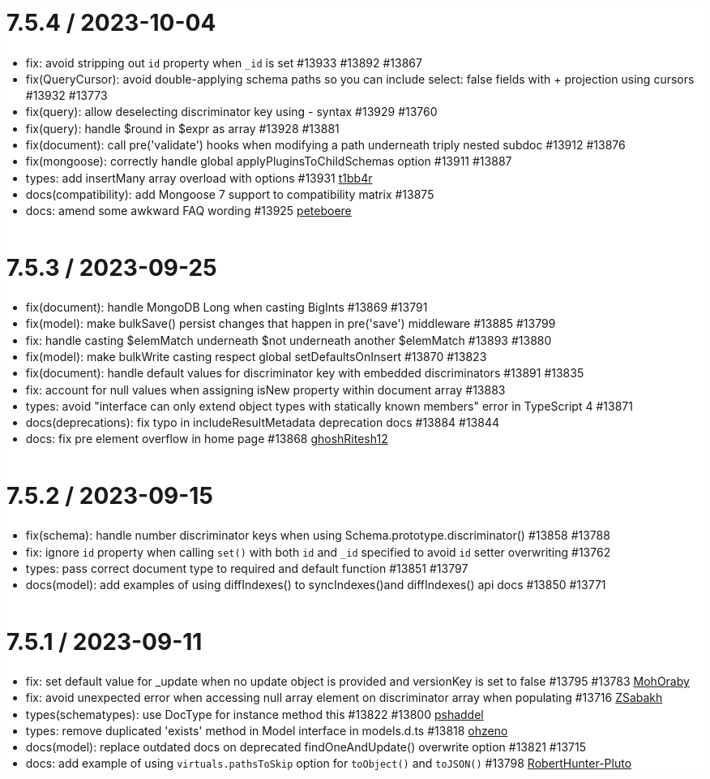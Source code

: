 7.5.4 / 2023-10-04
==================
 * fix: avoid stripping out `id` property when `_id` is set #13933 #13892 #13867
 * fix(QueryCursor): avoid double-applying schema paths so you can include select: false fields with + projection using cursors #13932 #13773
 * fix(query): allow deselecting discriminator key using - syntax #13929 #13760
 * fix(query): handle $round in $expr as array #13928 #13881
 * fix(document): call pre('validate') hooks when modifying a path underneath triply nested subdoc #13912 #13876
 * fix(mongoose): correctly handle global applyPluginsToChildSchemas option #13911 #13887
 * types: add insertMany array overload with options #13931 [t1bb4r](https://github.com/t1bb4r)
 * docs(compatibility): add Mongoose 7 support to compatibility matrix #13875
 * docs: amend some awkward FAQ wording #13925 [peteboere](https://github.com/peteboere)

7.5.3 / 2023-09-25
==================
 * fix(document): handle MongoDB Long when casting BigInts #13869 #13791
 * fix(model): make bulkSave() persist changes that happen in pre('save') middleware #13885 #13799
 * fix: handle casting $elemMatch underneath $not underneath another $elemMatch #13893 #13880
 * fix(model): make bulkWrite casting respect global setDefaultsOnInsert #13870 #13823
 * fix(document): handle default values for discriminator key with embedded discriminators #13891 #13835
 * fix: account for null values when assigning isNew property within document array #13883
 * types: avoid "interface can only extend object types with statically known members" error in TypeScript 4 #13871
 * docs(deprecations): fix typo in includeResultMetadata deprecation docs #13884 #13844
 * docs: fix pre element overflow in home page #13868 [ghoshRitesh12](https://github.com/ghoshRitesh12)

7.5.2 / 2023-09-15
==================
 * fix(schema): handle number discriminator keys when using Schema.prototype.discriminator() #13858 #13788
 * fix: ignore `id` property when calling `set()` with both `id` and `_id` specified to avoid `id` setter overwriting #13762
 * types: pass correct document type to required and default function #13851 #13797
 * docs(model): add examples of using diffIndexes() to syncIndexes()and diffIndexes() api docs #13850 #13771

7.5.1 / 2023-09-11
==================
 * fix: set default value for _update when no update object is provided and versionKey is set to false #13795 #13783 [MohOraby](https://github.com/MohOraby)
 * fix: avoid unexpected error when accessing null array element on discriminator array when populating #13716 [ZSabakh](https://github.com/ZSabakh)
 * types(schematypes): use DocType for instance method this #13822 #13800 [pshaddel](https://github.com/pshaddel)
 * types: remove duplicated 'exists' method in Model interface in models.d.ts #13818 [ohzeno](https://github.com/ohzeno)
 * docs(model): replace outdated docs on deprecated findOneAndUpdate() overwrite option #13821 #13715
 * docs: add example of using `virtuals.pathsToSkip` option for `toObject()` and `toJSON()` #13798 [RobertHunter-Pluto](https://github.com/RobertHunter-Pluto)
